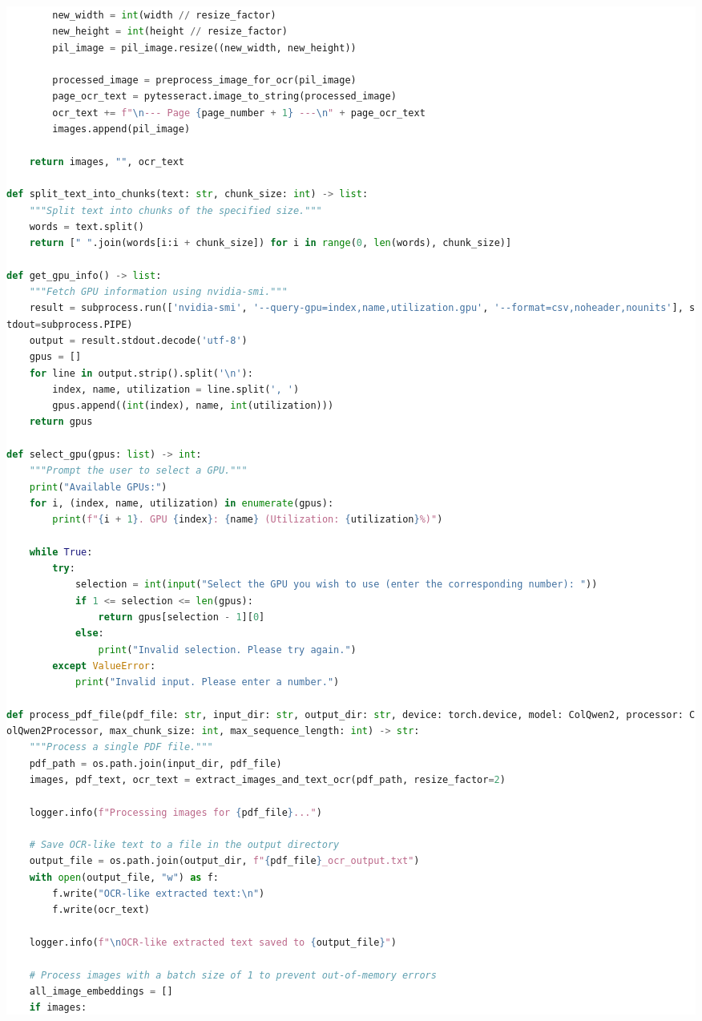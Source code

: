 ```python
        new_width = int(width // resize_factor)
        new_height = int(height // resize_factor)
        pil_image = pil_image.resize((new_width, new_height))

        processed_image = preprocess_image_for_ocr(pil_image)
        page_ocr_text = pytesseract.image_to_string(processed_image)
        ocr_text += f"\n--- Page {page_number + 1} ---\n" + page_ocr_text
        images.append(pil_image)

    return images, "", ocr_text

def split_text_into_chunks(text: str, chunk_size: int) -> list:
    """Split text into chunks of the specified size."""
    words = text.split()
    return [" ".join(words[i:i + chunk_size]) for i in range(0, len(words), chunk_size)]

def get_gpu_info() -> list:
    """Fetch GPU information using nvidia-smi."""
    result = subprocess.run(['nvidia-smi', '--query-gpu=index,name,utilization.gpu', '--format=csv,noheader,nounits'], stdout=subprocess.PIPE)
    output = result.stdout.decode('utf-8')
    gpus = []
    for line in output.strip().split('\n'):
        index, name, utilization = line.split(', ')
        gpus.append((int(index), name, int(utilization)))
    return gpus

def select_gpu(gpus: list) -> int:
    """Prompt the user to select a GPU."""
    print("Available GPUs:")
    for i, (index, name, utilization) in enumerate(gpus):
        print(f"{i + 1}. GPU {index}: {name} (Utilization: {utilization}%)")

    while True:
        try:
            selection = int(input("Select the GPU you wish to use (enter the corresponding number): "))
            if 1 <= selection <= len(gpus):
                return gpus[selection - 1][0]
            else:
                print("Invalid selection. Please try again.")
        except ValueError:
            print("Invalid input. Please enter a number.")

def process_pdf_file(pdf_file: str, input_dir: str, output_dir: str, device: torch.device, model: ColQwen2, processor: ColQwen2Processor, max_chunk_size: int, max_sequence_length: int) -> str:
    """Process a single PDF file."""
    pdf_path = os.path.join(input_dir, pdf_file)
    images, pdf_text, ocr_text = extract_images_and_text_ocr(pdf_path, resize_factor=2)

    logger.info(f"Processing images for {pdf_file}...")

    # Save OCR-like text to a file in the output directory
    output_file = os.path.join(output_dir, f"{pdf_file}_ocr_output.txt")
    with open(output_file, "w") as f:
        f.write("OCR-like extracted text:\n")
        f.write(ocr_text)

    logger.info(f"\nOCR-like extracted text saved to {output_file}")

    # Process images with a batch size of 1 to prevent out-of-memory errors
    all_image_embeddings = []
    if images:
```